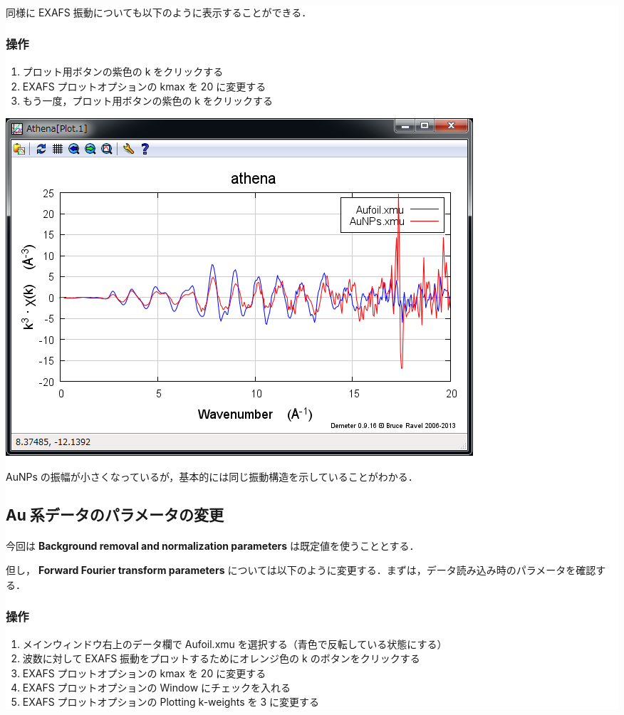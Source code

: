 同様に EXAFS 振動についても以下のように表示することができる．

### 操作

1.  プロット用ボタンの紫色の k をクリックする
2.  EXAFS プロットオプションの kmax を 20 に変更する
3.  もう一度，プロット用ボタンの紫色の k をクリックする

![Aufoil および AuNPs の EXAFS 振動の重ね書き](_static/athena/images/Athena_graph_Au_EXAFS.png "Aufoil および AuNPs の EXAFS 振動の重ね書き")

AuNPs の振幅が小さくなっているが，基本的には同じ振動構造を示していることがわかる．

Au 系データのパラメータの変更
-----------------------------

今回は **Background removal and normalization parameters** は既定値を使うこととする．

但し， **Forward Fourier transform parameters** については以下のように変更する．まずは，データ読み込み時のパラメータを確認する．

### 操作

1.  メインウィンドウ右上のデータ欄で Aufoil.xmu を選択する（青色で反転している状態にする）
2.  波数に対して EXAFS 振動をプロットするためにオレンジ色の k のボタンをクリックする
3.  EXAFS プロットオプションの kmax を 20 に変更する
4.  EXAFS プロットオプションの Window にチェックを入れる
5.  EXAFS プロットオプションの Plotting k-weights を 3 に変更する

